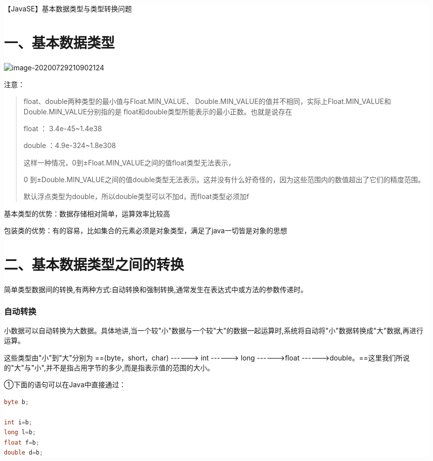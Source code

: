 【JavaSE】基本数据类型与类型转换问题



# 一、基本数据类型

<img src="https://raw.githubusercontent.com/bluepopo/myblog/master/img/20200729212722.png" alt="image-20200729210902124" style="zoom:100%;" />

注意：

> float、double两种类型的最小值与Float.MIN_VALUE、 Double.MIN_VALUE的值并不相同，实际上Float.MIN_VALUE和Double.MIN_VALUE分别指的是 float和double类型所能表示的最小正数。也就是说存在
>
> 
>
> float ： 3.4e-45~1.4e38
>
> double ：4.9e-324~1.8e308
>
> 这样一种情况，0到±Float.MIN_VALUE之间的值float类型无法表示，
>
> 0 到±Double.MIN_VALUE之间的值double类型无法表示。这并没有什么好奇怪的，因为这些范围内的数值超出了它们的精度范围。
>
> 默认浮点类型为double，所以double类型可以不加d，而float类型必须加f







基本类型的优势：数据存储相对简单，运算效率比较高

包装类的优势：有的容易，比如集合的元素必须是对象类型，满足了java一切皆是对象的思想





# 二、基本数据类型之间的转换

简单类型数据间的转换,有两种方式:自动转换和强制转换,通常发生在表达式中或方法的参数传递时。

### 自动转换

小数据可以自动转换为大数据。具体地讲,当一个较"小"数据与一个较"大"的数据一起运算时,系统将自动将"小"数据转换成"大"数据,再进行运算。

这些类型由"小"到"大"分别为 ==(byte，short，char) ------> int ------> long ------>float ------>double。==这里我们所说的"大"与"小",并不是指占用字节的多少,而是指表示值的范围的大小。



①下面的语句可以在Java中直接通过：

```java
byte b;

int i=b; 
long l=b; 
float f=b; 
double d=b;


```
